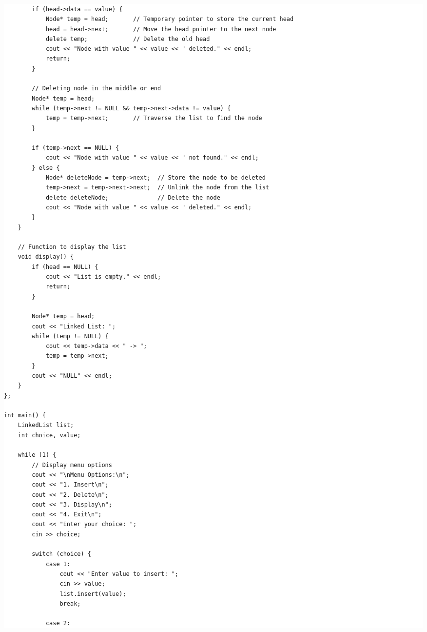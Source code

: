 ~~~
        if (head->data == value) {
            Node* temp = head;       // Temporary pointer to store the current head
            head = head->next;       // Move the head pointer to the next node
            delete temp;             // Delete the old head
            cout << "Node with value " << value << " deleted." << endl;
            return;
        }

        // Deleting node in the middle or end
        Node* temp = head;
        while (temp->next != NULL && temp->next->data != value) {
            temp = temp->next;       // Traverse the list to find the node
        }

        if (temp->next == NULL) {
            cout << "Node with value " << value << " not found." << endl;
        } else {
            Node* deleteNode = temp->next;  // Store the node to be deleted
            temp->next = temp->next->next;  // Unlink the node from the list
            delete deleteNode;              // Delete the node
            cout << "Node with value " << value << " deleted." << endl;
        }
    }

    // Function to display the list
    void display() {
        if (head == NULL) {
            cout << "List is empty." << endl;
            return;
        }

        Node* temp = head;
        cout << "Linked List: ";
        while (temp != NULL) {
            cout << temp->data << " -> ";
            temp = temp->next;
        }
        cout << "NULL" << endl;
    }
};

int main() {
    LinkedList list;
    int choice, value;

    while (1) {
        // Display menu options
        cout << "\nMenu Options:\n";
        cout << "1. Insert\n";
        cout << "2. Delete\n";
        cout << "3. Display\n";
        cout << "4. Exit\n";
        cout << "Enter your choice: ";
        cin >> choice;

        switch (choice) {
            case 1:
                cout << "Enter value to insert: ";
                cin >> value;
                list.insert(value);
                break;

            case 2:
~~~